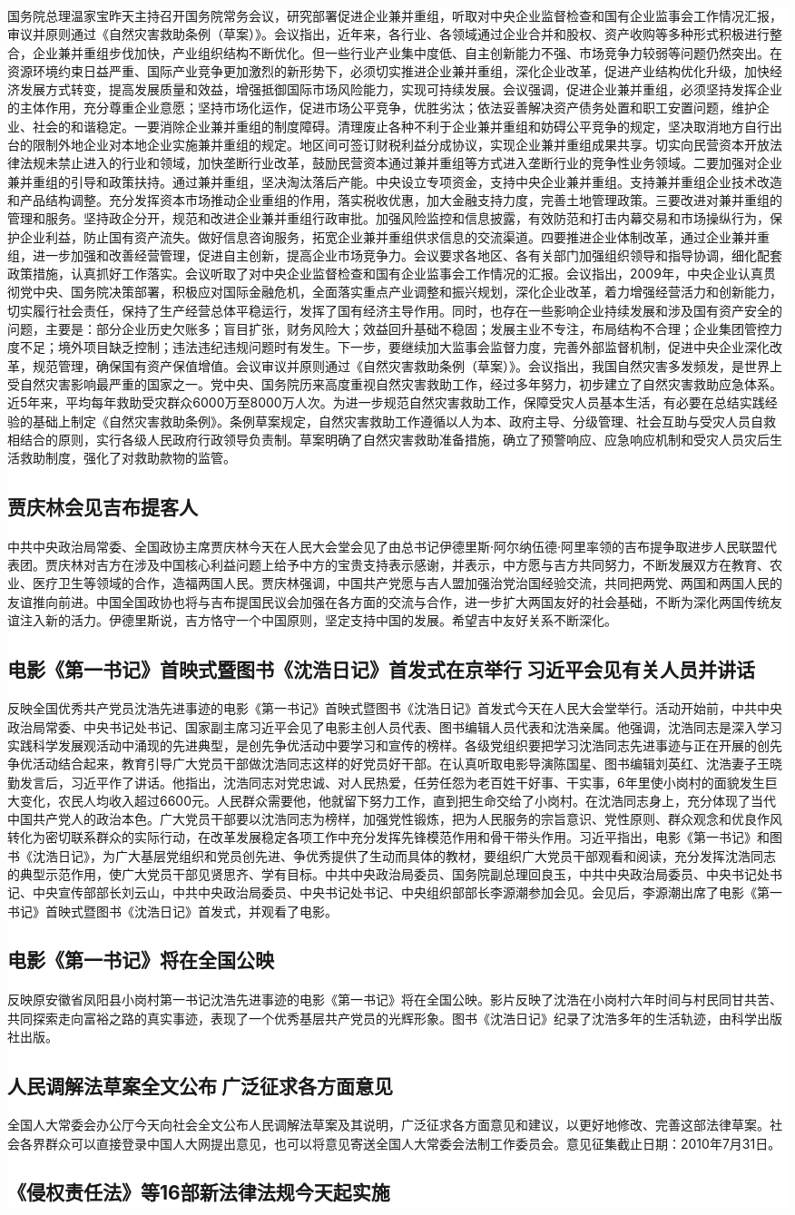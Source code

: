 
国务院总理温家宝昨天主持召开国务院常务会议，研究部署促进企业兼并重组，听取对中央企业监督检查和国有企业监事会工作情况汇报，审议并原则通过《自然灾害救助条例（草案）》。会议指出，近年来，各行业、各领域通过企业合并和股权、资产收购等多种形式积极进行整合，企业兼并重组步伐加快，产业组织结构不断优化。但一些行业产业集中度低、自主创新能力不强、市场竞争力较弱等问题仍然突出。在资源环境约束日益严重、国际产业竞争更加激烈的新形势下，必须切实推进企业兼并重组，深化企业改革，促进产业结构优化升级，加快经济发展方式转变，提高发展质量和效益，增强抵御国际市场风险能力，实现可持续发展。会议强调，促进企业兼并重组，必须坚持发挥企业的主体作用，充分尊重企业意愿；坚持市场化运作，促进市场公平竞争，优胜劣汰；依法妥善解决资产债务处置和职工安置问题，维护企业、社会的和谐稳定。一要消除企业兼并重组的制度障碍。清理废止各种不利于企业兼并重组和妨碍公平竞争的规定，坚决取消地方自行出台的限制外地企业对本地企业实施兼并重组的规定。地区间可签订财税利益分成协议，实现企业兼并重组成果共享。切实向民营资本开放法律法规未禁止进入的行业和领域，加快垄断行业改革，鼓励民营资本通过兼并重组等方式进入垄断行业的竞争性业务领域。二要加强对企业兼并重组的引导和政策扶持。通过兼并重组，坚决淘汰落后产能。中央设立专项资金，支持中央企业兼并重组。支持兼并重组企业技术改造和产品结构调整。充分发挥资本市场推动企业重组的作用，落实税收优惠，加大金融支持力度，完善土地管理政策。三要改进对兼并重组的管理和服务。坚持政企分开，规范和改进企业兼并重组行政审批。加强风险监控和信息披露，有效防范和打击内幕交易和市场操纵行为，保护企业利益，防止国有资产流失。做好信息咨询服务，拓宽企业兼并重组供求信息的交流渠道。四要推进企业体制改革，通过企业兼并重组，进一步加强和改善经营管理，促进自主创新，提高企业市场竞争力。会议要求各地区、各有关部门加强组织领导和指导协调，细化配套政策措施，认真抓好工作落实。会议听取了对中央企业监督检查和国有企业监事会工作情况的汇报。会议指出，2009年，中央企业认真贯彻党中央、国务院决策部署，积极应对国际金融危机，全面落实重点产业调整和振兴规划，深化企业改革，着力增强经营活力和创新能力，切实履行社会责任，保持了生产经营总体平稳运行，发挥了国有经济主导作用。同时，也存在一些影响企业持续发展和涉及国有资产安全的问题，主要是：部分企业历史欠账多；盲目扩张，财务风险大；效益回升基础不稳固；发展主业不专注，布局结构不合理；企业集团管控力度不足；境外项目缺乏控制；违法违纪违规问题时有发生。下一步，要继续加大监事会监督力度，完善外部监督机制，促进中央企业深化改革，规范管理，确保国有资产保值增值。会议审议并原则通过《自然灾害救助条例（草案）》。会议指出，我国自然灾害多发频发，是世界上受自然灾害影响最严重的国家之一。党中央、国务院历来高度重视自然灾害救助工作，经过多年努力，初步建立了自然灾害救助应急体系。近5年来，平均每年救助受灾群众6000万至8000万人次。为进一步规范自然灾害救助工作，保障受灾人员基本生活，有必要在总结实践经验的基础上制定《自然灾害救助条例》。条例草案规定，自然灾害救助工作遵循以人为本、政府主导、分级管理、社会互助与受灾人员自救相结合的原则，实行各级人民政府行政领导负责制。草案明确了自然灾害救助准备措施，确立了预警响应、应急响应机制和受灾人员灾后生活救助制度，强化了对救助款物的监管。


## 贾庆林会见吉布提客人


中共中央政治局常委、全国政协主席贾庆林今天在人民大会堂会见了由总书记伊德里斯·阿尔纳伍德·阿里率领的吉布提争取进步人民联盟代表团。贾庆林对吉方在涉及中国核心利益问题上给予中方的宝贵支持表示感谢，并表示，中方愿与吉方共同努力，不断发展双方在教育、农业、医疗卫生等领域的合作，造福两国人民。贾庆林强调，中国共产党愿与吉人盟加强治党治国经验交流，共同把两党、两国和两国人民的友谊推向前进。中国全国政协也将与吉布提国民议会加强在各方面的交流与合作，进一步扩大两国友好的社会基础，不断为深化两国传统友谊注入新的活力。伊德里斯说，吉方恪守一个中国原则，坚定支持中国的发展。希望吉中友好关系不断深化。


## 电影《第一书记》首映式暨图书《沈浩日记》首发式在京举行 习近平会见有关人员并讲话


反映全国优秀共产党员沈浩先进事迹的电影《第一书记》首映式暨图书《沈浩日记》首发式今天在人民大会堂举行。活动开始前，中共中央政治局常委、中央书记处书记、国家副主席习近平会见了电影主创人员代表、图书编辑人员代表和沈浩亲属。他强调，沈浩同志是深入学习实践科学发展观活动中涌现的先进典型，是创先争优活动中要学习和宣传的榜样。各级党组织要把学习沈浩同志先进事迹与正在开展的创先争优活动结合起来，教育引导广大党员干部做沈浩同志这样的好党员好干部。在认真听取电影导演陈国星、图书编辑刘英红、沈浩妻子王晓勤发言后，习近平作了讲话。他指出，沈浩同志对党忠诚、对人民热爱，任劳任怨为老百姓干好事、干实事，6年里使小岗村的面貌发生巨大变化，农民人均收入超过6600元。人民群众需要他，他就留下努力工作，直到把生命交给了小岗村。在沈浩同志身上，充分体现了当代中国共产党人的政治本色。广大党员干部要以沈浩同志为榜样，加强党性锻炼，把为人民服务的宗旨意识、党性原则、群众观念和优良作风转化为密切联系群众的实际行动，在改革发展稳定各项工作中充分发挥先锋模范作用和骨干带头作用。习近平指出，电影《第一书记》和图书《沈浩日记》，为广大基层党组织和党员创先进、争优秀提供了生动而具体的教材，要组织广大党员干部观看和阅读，充分发挥沈浩同志的典型示范作用，使广大党员干部见贤思齐、学有目标。中共中央政治局委员、国务院副总理回良玉，中共中央政治局委员、中央书记处书记、中央宣传部部长刘云山，中共中央政治局委员、中央书记处书记、中央组织部部长李源潮参加会见。会见后，李源潮出席了电影《第一书记》首映式暨图书《沈浩日记》首发式，并观看了电影。


## 电影《第一书记》将在全国公映


反映原安徽省凤阳县小岗村第一书记沈浩先进事迹的电影《第一书记》将在全国公映。影片反映了沈浩在小岗村六年时间与村民同甘共苦、共同探索走向富裕之路的真实事迹，表现了一个优秀基层共产党员的光辉形象。图书《沈浩日记》纪录了沈浩多年的生活轨迹，由科学出版社出版。


## 人民调解法草案全文公布 广泛征求各方面意见


全国人大常委会办公厅今天向社会全文公布人民调解法草案及其说明，广泛征求各方面意见和建议，以更好地修改、完善这部法律草案。社会各界群众可以直接登录中国人大网提出意见，也可以将意见寄送全国人大常委会法制工作委员会。意见征集截止日期：2010年7月31日。


## 《侵权责任法》等16部新法律法规今天起实施

